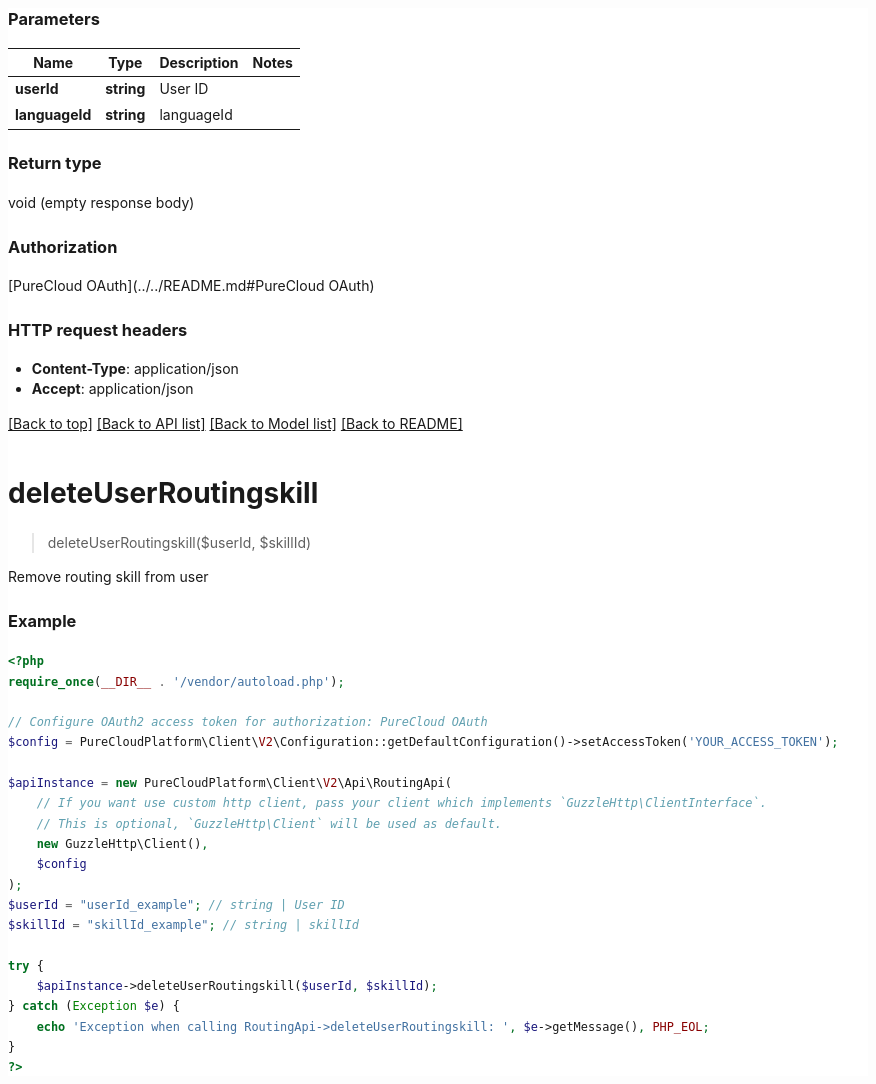 ### Parameters

Name | Type | Description  | Notes
------------- | ------------- | ------------- | -------------
 **userId** | **string**| User ID |
 **languageId** | **string**| languageId |

### Return type

void (empty response body)

### Authorization

[PureCloud OAuth](../../README.md#PureCloud OAuth)

### HTTP request headers

 - **Content-Type**: application/json
 - **Accept**: application/json

[[Back to top]](#) [[Back to API list]](../../README.md#documentation-for-api-endpoints) [[Back to Model list]](../../README.md#documentation-for-models) [[Back to README]](../../README.md)

# **deleteUserRoutingskill**
> deleteUserRoutingskill($userId, $skillId)

Remove routing skill from user



### Example
```php
<?php
require_once(__DIR__ . '/vendor/autoload.php');

// Configure OAuth2 access token for authorization: PureCloud OAuth
$config = PureCloudPlatform\Client\V2\Configuration::getDefaultConfiguration()->setAccessToken('YOUR_ACCESS_TOKEN');

$apiInstance = new PureCloudPlatform\Client\V2\Api\RoutingApi(
    // If you want use custom http client, pass your client which implements `GuzzleHttp\ClientInterface`.
    // This is optional, `GuzzleHttp\Client` will be used as default.
    new GuzzleHttp\Client(),
    $config
);
$userId = "userId_example"; // string | User ID
$skillId = "skillId_example"; // string | skillId

try {
    $apiInstance->deleteUserRoutingskill($userId, $skillId);
} catch (Exception $e) {
    echo 'Exception when calling RoutingApi->deleteUserRoutingskill: ', $e->getMessage(), PHP_EOL;
}
?>
```
